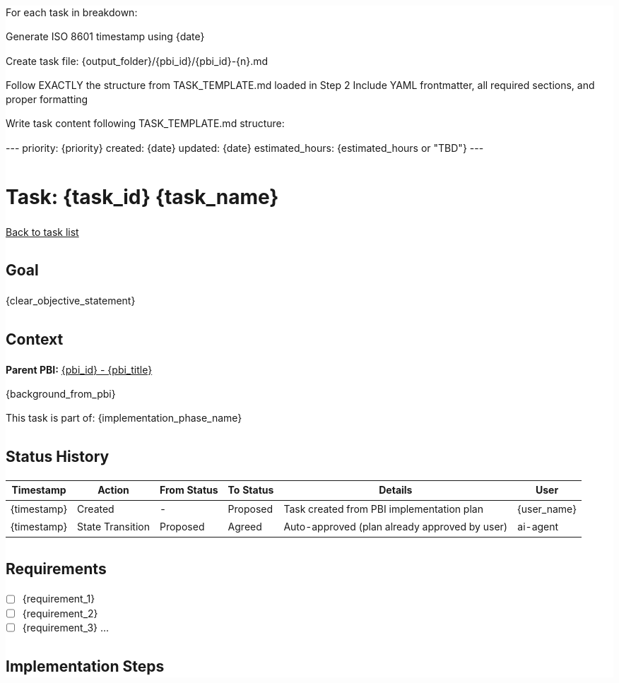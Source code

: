 <action>For each task in breakdown:</action>

<action>Generate ISO 8601 timestamp using {date}</action>

<action>Create task file: {output_folder}/{pbi_id}/{pbi_id}-{n}.md</action>

<critical>Follow EXACTLY the structure from TASK_TEMPLATE.md loaded in Step 2</critical>
<critical>Include YAML frontmatter, all required sections, and proper formatting</critical>

<action>Write task content following TASK_TEMPLATE.md structure:</action>

<example>
---
priority: {priority}
created: {date}
updated: {date}
estimated_hours: {estimated_hours or "TBD"}
---

# Task: {task_id} {task_name}

[Back to task list](tasks.md)

## Goal

{clear_objective_statement}

## Context

**Parent PBI:** [{pbi_id} - {pbi_title}](prd.md)

{background_from_pbi}

This task is part of: {implementation_phase_name}

## Status History

| Timestamp | Action | From Status | To Status | Details | User |
|-----------|---------|-------------|-----------|---------|------|
| {timestamp} | Created | - | Proposed | Task created from PBI implementation plan | {user_name} |
| {timestamp} | State Transition | Proposed | Agreed | Auto-approved (plan already approved by user) | ai-agent |

## Requirements

- [ ] {requirement_1}
- [ ] {requirement_2}
- [ ] {requirement_3}
...

## Implementation Steps
